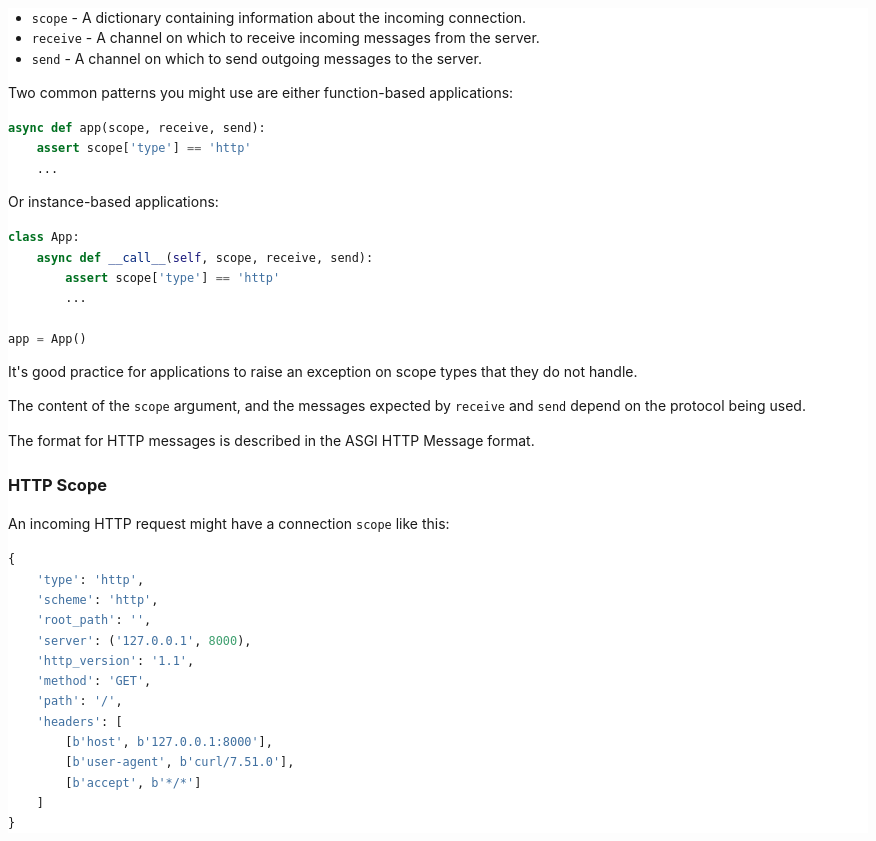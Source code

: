
* `scope` - A dictionary containing information about the incoming connection.
* `receive` - A channel on which to receive incoming messages from the server.
* `send` - A channel on which to send outgoing messages to the server.


Two common patterns you might use are either function-based applications:



```python
async def app(scope, receive, send):
    assert scope['type'] == 'http'
    ...

```

Or instance-based applications:



```python
class App:
    async def __call__(self, scope, receive, send):
        assert scope['type'] == 'http'
        ...

app = App()

```

It's good practice for applications to raise an exception on scope types
that they do not handle.


The content of the `scope` argument, and the messages expected by `receive` and `send` depend on the protocol being used.


The format for HTTP messages is described in the ASGI HTTP Message format.


### HTTP Scope


An incoming HTTP request might have a connection `scope` like this:



```python
{
    'type': 'http',
    'scheme': 'http',
    'root_path': '',
    'server': ('127.0.0.1', 8000),
    'http_version': '1.1',
    'method': 'GET',
    'path': '/',
    'headers': [
        [b'host', b'127.0.0.1:8000'],
        [b'user-agent', b'curl/7.51.0'],
        [b'accept', b'*/*']
    ]
}

```

